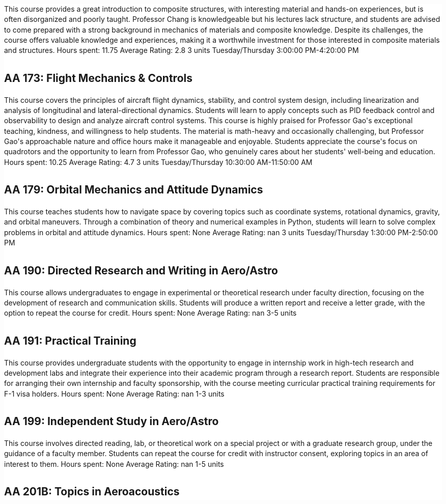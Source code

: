 This course provides a great introduction to composite structures, with interesting material and hands-on experiences, but is often disorganized and poorly taught. Professor Chang is knowledgeable but his lectures lack structure, and students are advised to come prepared with a strong background in mechanics of materials and composite knowledge. Despite its challenges, the course offers valuable knowledge and experiences, making it a worthwhile investment for those interested in composite materials and structures.
Hours spent: 11.75
Average Rating: 2.8
3 units
Tuesday/Thursday 3:00:00 PM-4:20:00 PM
## AA 173: Flight Mechanics & Controls
This course covers the principles of aircraft flight dynamics, stability, and control system design, including linearization and analysis of longitudinal and lateral-directional dynamics. Students will learn to apply concepts such as PID feedback control and observability to design and analyze aircraft control systems.
This course is highly praised for Professor Gao's exceptional teaching, kindness, and willingness to help students. The material is math-heavy and occasionally challenging, but Professor Gao's approachable nature and office hours make it manageable and enjoyable. Students appreciate the course's focus on quadrotors and the opportunity to learn from Professor Gao, who genuinely cares about her students' well-being and education.
Hours spent: 10.25
Average Rating: 4.7
3 units
Tuesday/Thursday 10:30:00 AM-11:50:00 AM
## AA 179: Orbital Mechanics and Attitude Dynamics
This course teaches students how to navigate space by covering topics such as coordinate systems, rotational dynamics, gravity, and orbital maneuvers. Through a combination of theory and numerical examples in Python, students will learn to solve complex problems in orbital and attitude dynamics.
Hours spent: None
Average Rating: nan
3 units
Tuesday/Thursday 1:30:00 PM-2:50:00 PM
## AA 190: Directed Research and Writing in Aero/Astro
This course allows undergraduates to engage in experimental or theoretical research under faculty direction, focusing on the development of research and communication skills. Students will produce a written report and receive a letter grade, with the option to repeat the course for credit.
Hours spent: None
Average Rating: nan
3-5 units
## AA 191: Practical Training
This course provides undergraduate students with the opportunity to engage in internship work in high-tech research and development labs and integrate their experience into their academic program through a research report. Students are responsible for arranging their own internship and faculty sponsorship, with the course meeting curricular practical training requirements for F-1 visa holders.
Hours spent: None
Average Rating: nan
1-3 units
## AA 199: Independent Study in Aero/Astro
This course involves directed reading, lab, or theoretical work on a special project or with a graduate research group, under the guidance of a faculty member. Students can repeat the course for credit with instructor consent, exploring topics in an area of interest to them.
Hours spent: None
Average Rating: nan
1-5 units
## AA 201B: Topics in Aeroacoustics